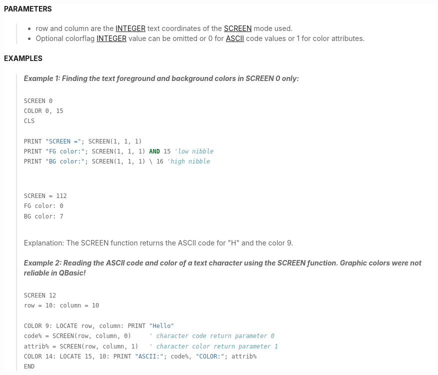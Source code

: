 </blockquote>

#### PARAMETERS

<blockquote>


* row and column are the [INTEGER](INTEGER.md) text coordinates of the [SCREEN](SCREEN.md) mode used.
* Optional colorflag [INTEGER](INTEGER.md) value can be omitted or 0 for [ASCII](ASCII.md) code values or 1 for color attributes.
</blockquote>

#### EXAMPLES

<blockquote>



##### Example 1: Finding the text foreground and background colors in SCREEN 0 only:
```vb
SCREEN 0
COLOR 0, 15
CLS

PRINT "SCREEN ="; SCREEN(1, 1, 1)
PRINT "FG color:"; SCREEN(1, 1, 1) AND 15 'low nibble
PRINT "BG color:"; SCREEN(1, 1, 1) \ 16 'high nibble
```
  
<br>

```vb
SCREEN = 112
FG color: 0
BG color: 7
```
  
<br>


<div class="explanation">Explanation: The SCREEN function returns the ASCII code for "H" and the color 9.</div>



##### Example 2: Reading the ASCII code and color of a text character using the SCREEN function. Graphic colors were not reliable in QBasic!
```vb
SCREEN 12
row = 10: column = 10

COLOR 9: LOCATE row, column: PRINT "Hello"
code% = SCREEN(row, column, 0)     ' character code return parameter 0
attrib% = SCREEN(row, column, 1)   ' character color return parameter 1
COLOR 14: LOCATE 15, 10: PRINT "ASCII:"; code%, "COLOR:"; attrib%
END
```
  
